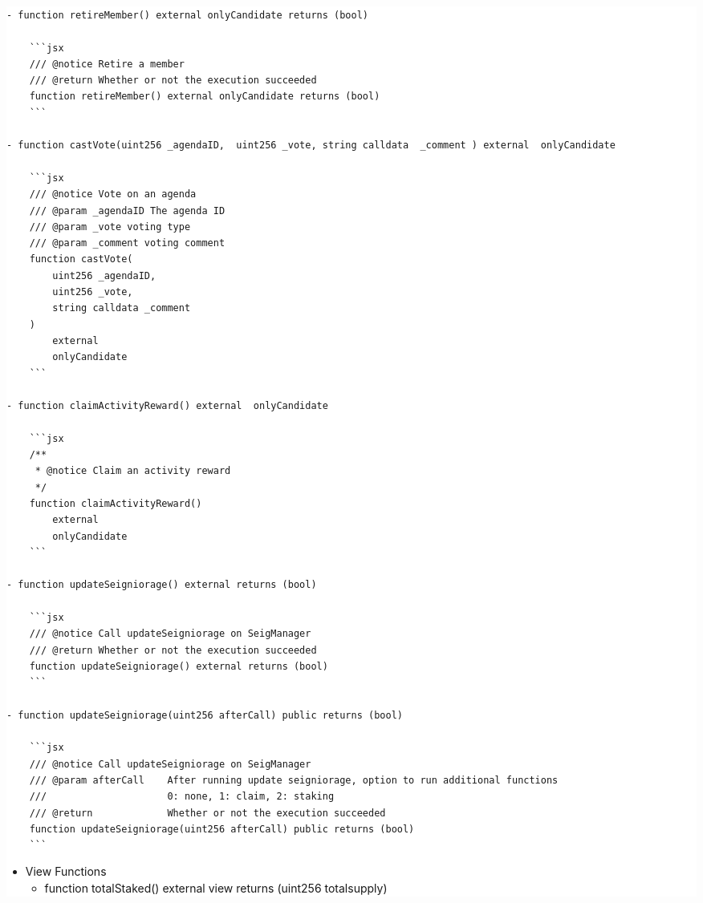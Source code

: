     - function retireMember() external onlyCandidate returns (bool)

        ```jsx
        /// @notice Retire a member
        /// @return Whether or not the execution succeeded
        function retireMember() external onlyCandidate returns (bool)
        ```

    - function castVote(uint256 _agendaID,  uint256 _vote, string calldata  _comment ) external  onlyCandidate

        ```jsx
        /// @notice Vote on an agenda
        /// @param _agendaID The agenda ID
        /// @param _vote voting type
        /// @param _comment voting comment
        function castVote(
            uint256 _agendaID,
            uint256 _vote,
            string calldata _comment
        )
            external
            onlyCandidate
        ```

    - function claimActivityReward() external  onlyCandidate

        ```jsx
        /**
         * @notice Claim an activity reward
         */
        function claimActivityReward()
            external
            onlyCandidate
        ```

    - function updateSeigniorage() external returns (bool)

        ```jsx
        /// @notice Call updateSeigniorage on SeigManager
        /// @return Whether or not the execution succeeded
        function updateSeigniorage() external returns (bool)
        ```

    - function updateSeigniorage(uint256 afterCall) public returns (bool)

        ```jsx
        /// @notice Call updateSeigniorage on SeigManager
        /// @param afterCall    After running update seigniorage, option to run additional functions
        ///                     0: none, 1: claim, 2: staking
        /// @return             Whether or not the execution succeeded
        function updateSeigniorage(uint256 afterCall) public returns (bool)
        ```

- View Functions
    - function totalStaked() external  view returns (uint256 totalsupply)

